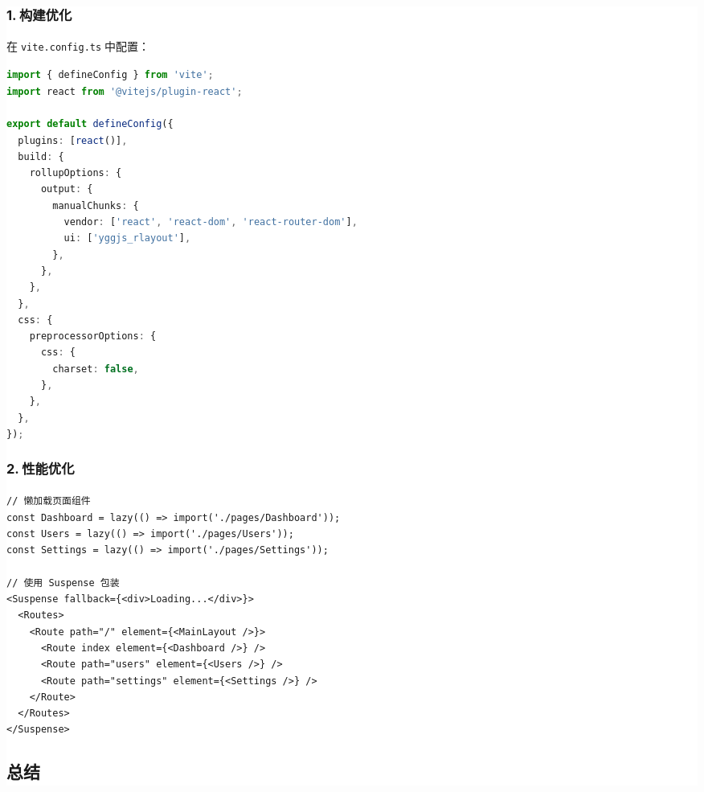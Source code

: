 ### 1. 构建优化

在 `vite.config.ts` 中配置：

```ts
import { defineConfig } from 'vite';
import react from '@vitejs/plugin-react';

export default defineConfig({
  plugins: [react()],
  build: {
    rollupOptions: {
      output: {
        manualChunks: {
          vendor: ['react', 'react-dom', 'react-router-dom'],
          ui: ['yggjs_rlayout'],
        },
      },
    },
  },
  css: {
    preprocessorOptions: {
      css: {
        charset: false,
      },
    },
  },
});
```

### 2. 性能优化

```tsx
// 懒加载页面组件
const Dashboard = lazy(() => import('./pages/Dashboard'));
const Users = lazy(() => import('./pages/Users'));
const Settings = lazy(() => import('./pages/Settings'));

// 使用 Suspense 包装
<Suspense fallback={<div>Loading...</div>}>
  <Routes>
    <Route path="/" element={<MainLayout />}>
      <Route index element={<Dashboard />} />
      <Route path="users" element={<Users />} />
      <Route path="settings" element={<Settings />} />
    </Route>
  </Routes>
</Suspense>
```

## 总结
